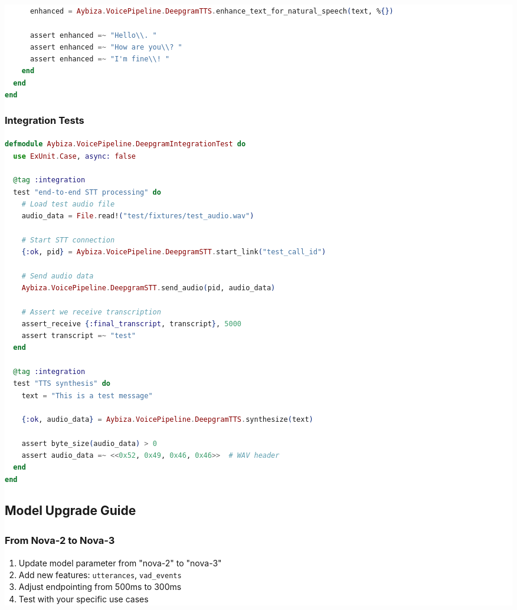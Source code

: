 ```elixir
      enhanced = Aybiza.VoicePipeline.DeepgramTTS.enhance_text_for_natural_speech(text, %{})
      
      assert enhanced =~ "Hello\\. "
      assert enhanced =~ "How are you\\? "
      assert enhanced =~ "I'm fine\\! "
    end
  end
end
```

### Integration Tests
```elixir
defmodule Aybiza.VoicePipeline.DeepgramIntegrationTest do
  use ExUnit.Case, async: false
  
  @tag :integration
  test "end-to-end STT processing" do
    # Load test audio file
    audio_data = File.read!("test/fixtures/test_audio.wav")
    
    # Start STT connection
    {:ok, pid} = Aybiza.VoicePipeline.DeepgramSTT.start_link("test_call_id")
    
    # Send audio data
    Aybiza.VoicePipeline.DeepgramSTT.send_audio(pid, audio_data)
    
    # Assert we receive transcription
    assert_receive {:final_transcript, transcript}, 5000
    assert transcript =~ "test"
  end
  
  @tag :integration
  test "TTS synthesis" do
    text = "This is a test message"
    
    {:ok, audio_data} = Aybiza.VoicePipeline.DeepgramTTS.synthesize(text)
    
    assert byte_size(audio_data) > 0
    assert audio_data =~ <<0x52, 0x49, 0x46, 0x46>>  # WAV header
  end
end
```

## Model Upgrade Guide

### From Nova-2 to Nova-3
1. Update model parameter from "nova-2" to "nova-3"
2. Add new features: `utterances`, `vad_events`
3. Adjust endpointing from 500ms to 300ms
4. Test with your specific use cases
